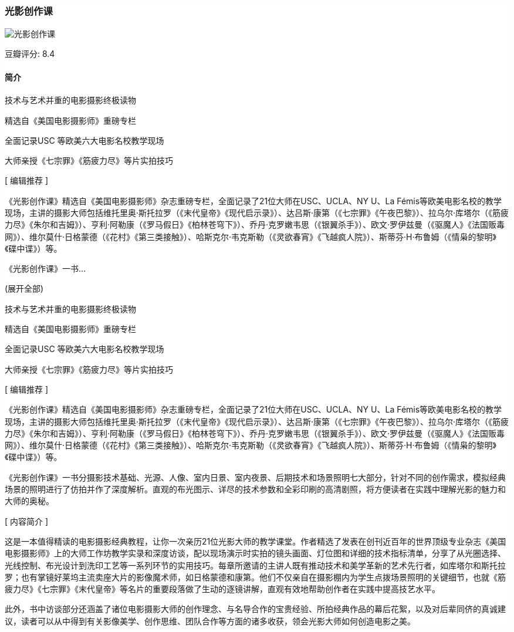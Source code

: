 

### 光影创作课

![光影创作课](https://img1.doubanio.com/view/subject/l/public/s28053287.jpg)

豆瓣评分: 8.4

#### 简介

技术与艺术并重的电影摄影终极读物

精选自《美国电影摄影师》重磅专栏

全面记录USC 等欧美六大电影名校教学现场

大师亲授《七宗罪》《筋疲力尽》等片实拍技巧

[ 编辑推荐 ]

《光影创作课》精选自《美国电影摄影师》杂志重磅专栏，全面记录了21位大师在USC、UCLA、NY U、La Fémis等欧美电影名校的教学现场，主讲的摄影大师包括维托里奥·斯托拉罗（《末代皇帝》《现代启示录》）、达吕斯·康第（《七宗罪》《午夜巴黎》）、拉乌尔·库塔尔（《筋疲力尽》《朱尔和吉姆》）、亨利·阿勒康（《罗马假日》《柏林苍穹下》）、乔丹·克罗嫩韦思（《银翼杀手》）、欧文·罗伊兹曼（《驱魔人》《法国贩毒网》）、维尔莫什·日格蒙德（《花村》《第三类接触》）、哈斯克尔·韦克斯勒（《灵欲春宵》《飞越疯人院》）、斯蒂芬·H·布鲁姆（《情枭的黎明》《碟中谍》）等。

《光影创作课》一书...

(展开全部)

技术与艺术并重的电影摄影终极读物

精选自《美国电影摄影师》重磅专栏

全面记录USC 等欧美六大电影名校教学现场

大师亲授《七宗罪》《筋疲力尽》等片实拍技巧

[ 编辑推荐 ]

《光影创作课》精选自《美国电影摄影师》杂志重磅专栏，全面记录了21位大师在USC、UCLA、NY U、La Fémis等欧美电影名校的教学现场，主讲的摄影大师包括维托里奥·斯托拉罗（《末代皇帝》《现代启示录》）、达吕斯·康第（《七宗罪》《午夜巴黎》）、拉乌尔·库塔尔（《筋疲力尽》《朱尔和吉姆》）、亨利·阿勒康（《罗马假日》《柏林苍穹下》）、乔丹·克罗嫩韦思（《银翼杀手》）、欧文·罗伊兹曼（《驱魔人》《法国贩毒网》）、维尔莫什·日格蒙德（《花村》《第三类接触》）、哈斯克尔·韦克斯勒（《灵欲春宵》《飞越疯人院》）、斯蒂芬·H·布鲁姆（《情枭的黎明》《碟中谍》）等。

《光影创作课》一书分摄影技术基础、光源、人像、室内日景、室内夜景、后期技术和场景照明七大部分，针对不同的创作需求，模拟经典场景的照明进行了仿拍并作了深度解析。直观的布光图示、详尽的技术参数和全彩印刷的高清剧照，将方便读者在实践中理解光影的魅力和大师的奥秘。

[ 内容简介 ]

这是一本值得精读的电影摄影经典教程，让你一次亲历21位光影大师的教学课堂。作者精选了发表在创刊近百年的世界顶级专业杂志《美国电影摄影师》上的大师工作坊教学实录和深度访谈，配以现场演示时实拍的镜头画面、灯位图和详细的技术指标清单，分享了从光圈选择、光线控制、布光设计到洗印工艺等一系列环节的实用技巧。每章所邀请的主讲人既有推动技术和美学革新的艺术先行者，如库塔尔和斯托拉罗；也有掌镜好莱坞主流卖座大片的影像魔术师，如日格蒙德和康第。他们不仅亲自在摄影棚内为学生点拨场景照明的关键细节，也就《筋疲力尽》《七宗罪》《末代皇帝》等名片的重要段落做了生动的逐镜讲解，直观有效地帮助创作者在实践中提高技艺水平。

此外，书中访谈部分还涵盖了诸位电影摄影大师的创作理念、与名导合作的宝贵经验、所拍经典作品的幕后花絮，以及对后辈同侪的真诚建议，读者可以从中得到有关影像美学、创作思维、团队合作等方面的诸多收获，领会光影大师如何创造电影之美。



